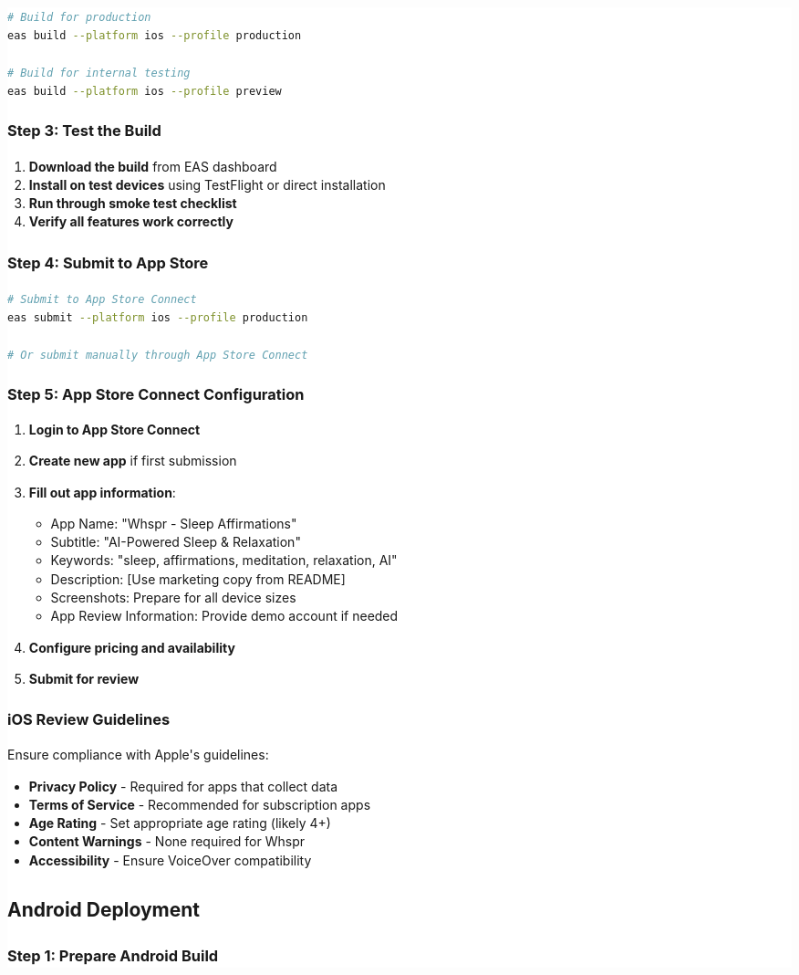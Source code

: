 ```bash
# Build for production
eas build --platform ios --profile production

# Build for internal testing
eas build --platform ios --profile preview
```

### Step 3: Test the Build

1. **Download the build** from EAS dashboard
2. **Install on test devices** using TestFlight or direct installation
3. **Run through smoke test checklist**
4. **Verify all features work correctly**

### Step 4: Submit to App Store

```bash
# Submit to App Store Connect
eas submit --platform ios --profile production

# Or submit manually through App Store Connect
```

### Step 5: App Store Connect Configuration

1. **Login to App Store Connect**
2. **Create new app** if first submission
3. **Fill out app information**:
   - App Name: "Whspr - Sleep Affirmations"
   - Subtitle: "AI-Powered Sleep & Relaxation"
   - Keywords: "sleep, affirmations, meditation, relaxation, AI"
   - Description: [Use marketing copy from README]
   - Screenshots: Prepare for all device sizes
   - App Review Information: Provide demo account if needed

4. **Configure pricing and availability**
5. **Submit for review**

### iOS Review Guidelines

Ensure compliance with Apple's guidelines:

- **Privacy Policy** - Required for apps that collect data
- **Terms of Service** - Recommended for subscription apps
- **Age Rating** - Set appropriate age rating (likely 4+)
- **Content Warnings** - None required for Whspr
- **Accessibility** - Ensure VoiceOver compatibility

## Android Deployment

### Step 1: Prepare Android Build

